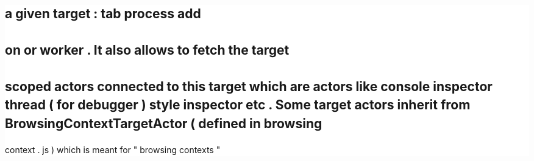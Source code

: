a
given
target
:
tab
process
add
-
on
or
worker
.
It
also
allows
to
fetch
the
target
-
scoped
actors
connected
to
this
target
which
are
actors
like
console
inspector
thread
(
for
debugger
)
style
inspector
etc
.
Some
target
actors
inherit
from
BrowsingContextTargetActor
(
defined
in
browsing
-
context
.
js
)
which
is
meant
for
"
browsing
contexts
"